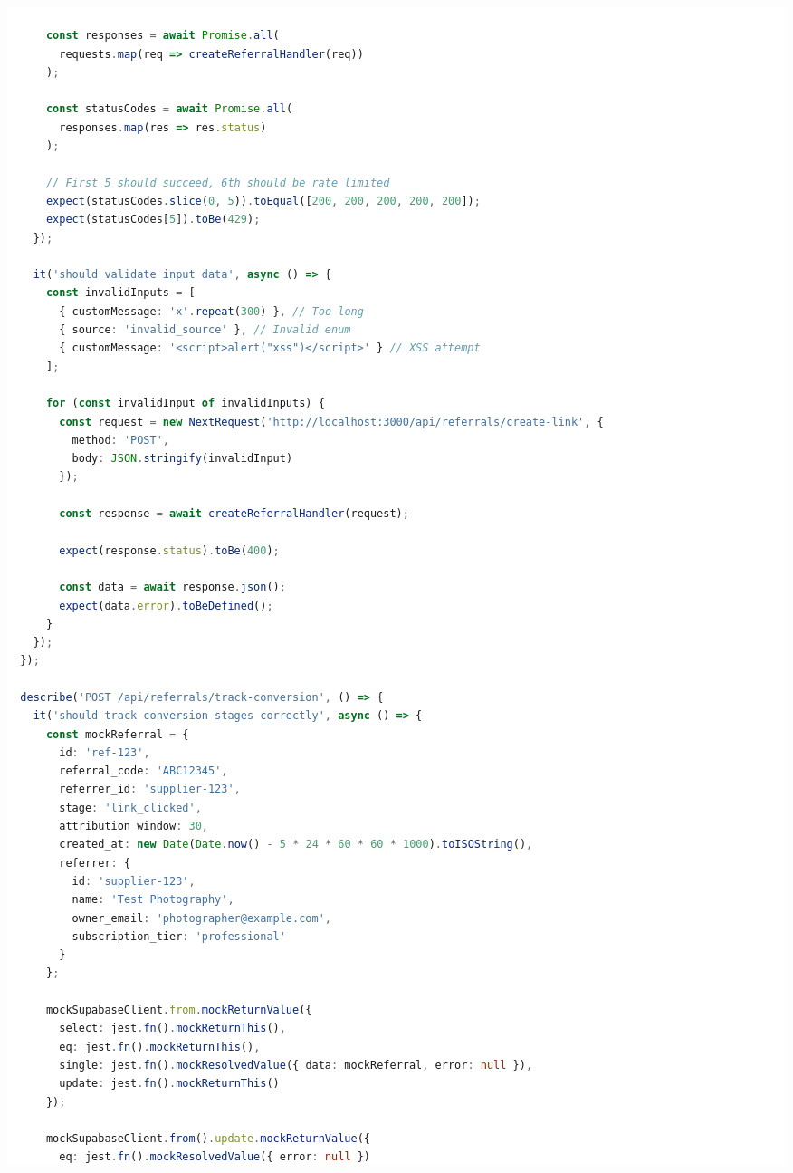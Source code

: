 ```typescript

      const responses = await Promise.all(
        requests.map(req => createReferralHandler(req))
      );

      const statusCodes = await Promise.all(
        responses.map(res => res.status)
      );

      // First 5 should succeed, 6th should be rate limited
      expect(statusCodes.slice(0, 5)).toEqual([200, 200, 200, 200, 200]);
      expect(statusCodes[5]).toBe(429);
    });

    it('should validate input data', async () => {
      const invalidInputs = [
        { customMessage: 'x'.repeat(300) }, // Too long
        { source: 'invalid_source' }, // Invalid enum
        { customMessage: '<script>alert("xss")</script>' } // XSS attempt
      ];

      for (const invalidInput of invalidInputs) {
        const request = new NextRequest('http://localhost:3000/api/referrals/create-link', {
          method: 'POST',
          body: JSON.stringify(invalidInput)
        });

        const response = await createReferralHandler(request);
        
        expect(response.status).toBe(400);
        
        const data = await response.json();
        expect(data.error).toBeDefined();
      }
    });
  });

  describe('POST /api/referrals/track-conversion', () => {
    it('should track conversion stages correctly', async () => {
      const mockReferral = {
        id: 'ref-123',
        referral_code: 'ABC12345',
        referrer_id: 'supplier-123',
        stage: 'link_clicked',
        attribution_window: 30,
        created_at: new Date(Date.now() - 5 * 24 * 60 * 60 * 1000).toISOString(),
        referrer: {
          id: 'supplier-123',
          name: 'Test Photography',
          owner_email: 'photographer@example.com',
          subscription_tier: 'professional'
        }
      };

      mockSupabaseClient.from.mockReturnValue({
        select: jest.fn().mockReturnThis(),
        eq: jest.fn().mockReturnThis(),
        single: jest.fn().mockResolvedValue({ data: mockReferral, error: null }),
        update: jest.fn().mockReturnThis()
      });

      mockSupabaseClient.from().update.mockReturnValue({
        eq: jest.fn().mockResolvedValue({ error: null })
```